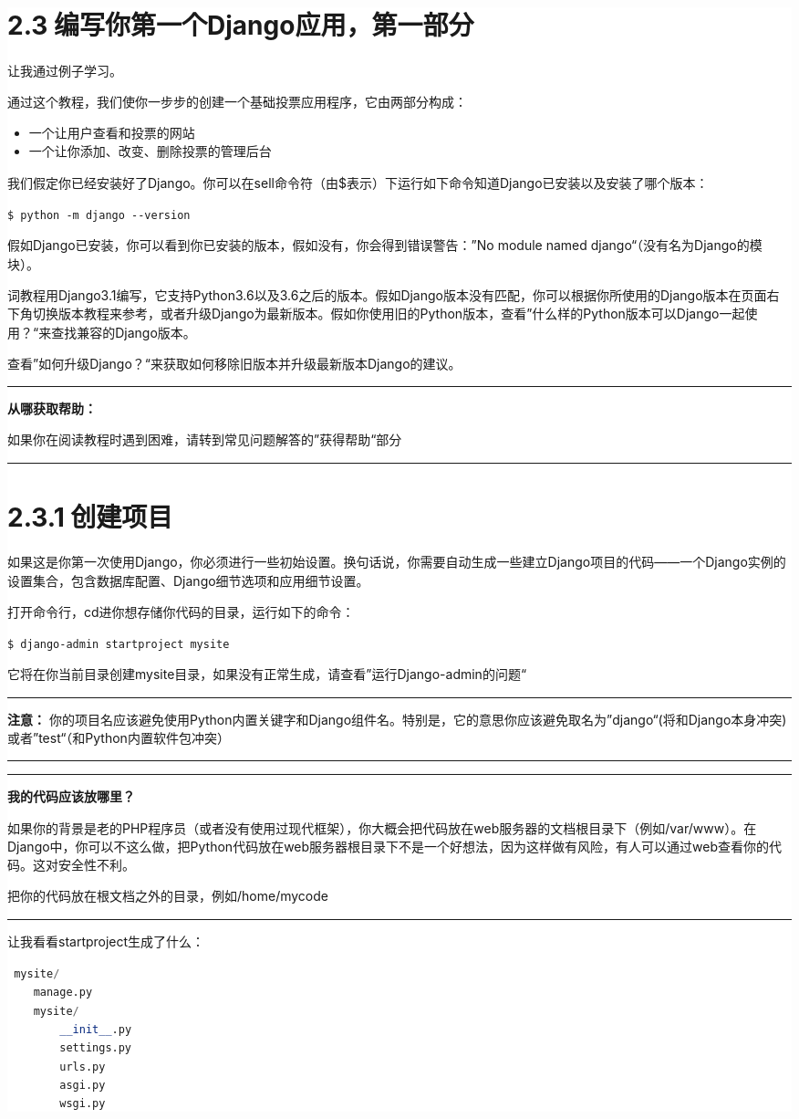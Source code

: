 # 2.3 编写你第一个Django应用，第一部分
让我通过例子学习。

通过这个教程，我们使你一步步的创建一个基础投票应用程序，它由两部分构成：
- 一个让用户查看和投票的网站
- 一个让你添加、改变、删除投票的管理后台

我们假定你已经安装好了Django。你可以在sell命令符（由$表示）下运行如下命令知道Django已安装以及安装了哪个版本：
```shell
$ python -m django --version
```
假如Django已安装，你可以看到你已安装的版本，假如没有，你会得到错误警告：”No module
named django“（没有名为Django的模块）。

词教程用Django3.1编写，它支持Python3.6以及3.6之后的版本。假如Django版本没有匹配，你可以根据你所使用的Django版本在页面右下角切换版本教程来参考，或者升级Django为最新版本。假如你使用旧的Python版本，查看”什么样的Python版本可以Django一起使用？“来查找兼容的Django版本。

查看”如何升级Django？“来获取如何移除旧版本并升级最新版本Django的建议。

*******
__从哪获取帮助：__

如果你在阅读教程时遇到困难，请转到常见问题解答的”获得帮助“部分
*******

# 2.3.1 创建项目
如果这是你第一次使用Django，你必须进行一些初始设置。换句话说，你需要自动生成一些建立Django项目的代码——一个Django实例的设置集合，包含数据库配置、Django细节选项和应用细节设置。

打开命令行，cd进你想存储你代码的目录，运行如下的命令：
```shell
$ django-admin startproject mysite
```

它将在你当前目录创建mysite目录，如果没有正常生成，请查看”运行Django-admin的问题“

*******
__注意：__ 你的项目名应该避免使用Python内置关键字和Django组件名。特别是，它的意思你应该避免取名为”django“(将和Django本身冲突)或者”test“（和Python内置软件包冲突）
*******

*******
__我的代码应该放哪里？__

如果你的背景是老的PHP程序员（或者没有使用过现代框架），你大概会把代码放在web服务器的文档根目录下（例如/var/www）。在Django中，你可以不这么做，把Python代码放在web服务器根目录下不是一个好想法，因为这样做有风险，有人可以通过web查看你的代码。这对安全性不利。

把你的代码放在根文档之外的目录，例如/home/mycode
*******

让我看看startproject生成了什么：
```python
 mysite/ 
    manage.py
    mysite/ 
        __init__.py 
        settings.py 
        urls.py 
        asgi.py 
        wsgi.py
```
